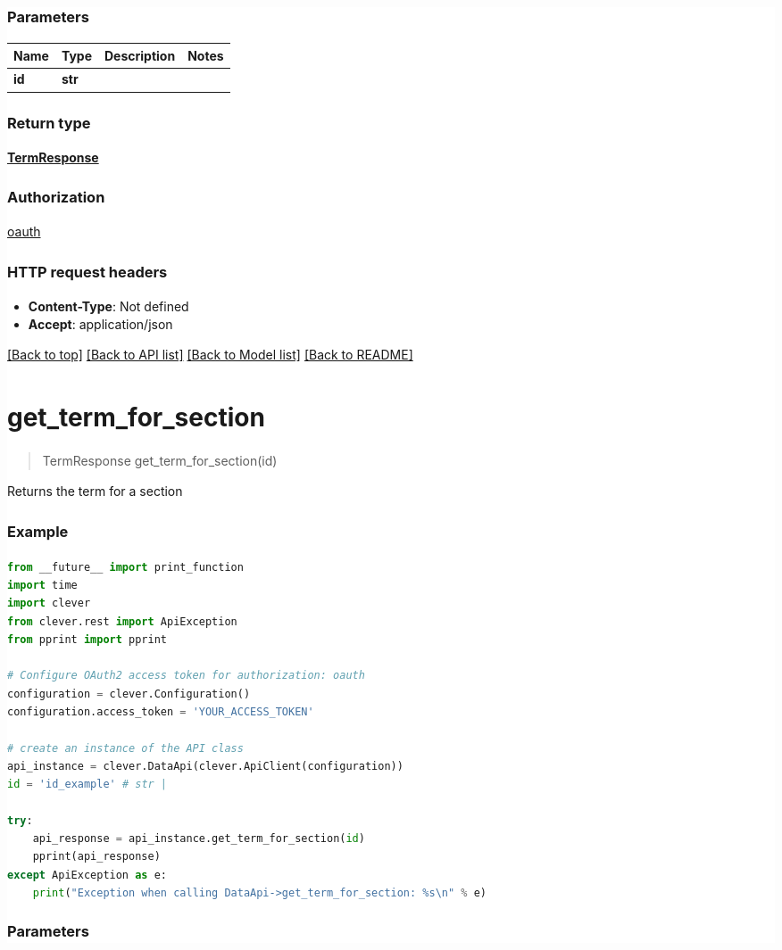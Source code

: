 ### Parameters

Name | Type | Description  | Notes
------------- | ------------- | ------------- | -------------
 **id** | **str**|  | 

### Return type

[**TermResponse**](TermResponse.md)

### Authorization

[oauth](README.md#oauth)

### HTTP request headers

 - **Content-Type**: Not defined
 - **Accept**: application/json

[[Back to top]](#) [[Back to API list]](README.md#documentation-for-api-endpoints) [[Back to Model list]](README.md#documentation-for-models) [[Back to README]](README.md)

# **get_term_for_section**
> TermResponse get_term_for_section(id)



Returns the term for a section

### Example
```python
from __future__ import print_function
import time
import clever
from clever.rest import ApiException
from pprint import pprint

# Configure OAuth2 access token for authorization: oauth
configuration = clever.Configuration()
configuration.access_token = 'YOUR_ACCESS_TOKEN'

# create an instance of the API class
api_instance = clever.DataApi(clever.ApiClient(configuration))
id = 'id_example' # str | 

try:
    api_response = api_instance.get_term_for_section(id)
    pprint(api_response)
except ApiException as e:
    print("Exception when calling DataApi->get_term_for_section: %s\n" % e)
```

### Parameters
